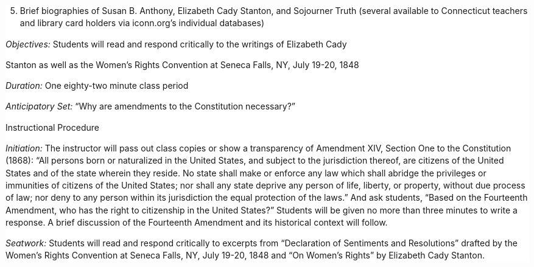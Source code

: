 5. Brief biographies of Susan B. Anthony, Elizabeth Cady Stanton, and Sojourner Truth (several available to Connecticut teachers and library card holders via iconn.org’s individual databases)
</dt>
</dl>
</blockquote>
<p>
<i>
Objectives:
</i>
Students will read and respond critically to the writings of Elizabeth Cady
</p>
<p>
Stanton as well as the Women’s Rights Convention at Seneca Falls, NY, July 19-20, 1848
</p>
<p>
<i>
Duration:
</i>
One eighty-two minute class period
</p>
<p>
<i>
Anticipatory Set:
</i>
“Why are amendments to the Constitution necessary?”
</p>
<p>
<b>
</b>
</p>
<p>
Instructional Procedure
</p>
<p>
<i>
Initiation:
</i>
The instructor will pass out class copies or show a transparency of Amendment XIV, Section One to the Constitution (1868): “All persons born or naturalized in the United States, and subject to the jurisdiction thereof, are citizens of the United States and of the state wherein they reside. No state shall make or enforce any law which shall abridge the privileges or immunities of citizens of the United States; nor shall any state deprive any person of life, liberty, or property, without due process of law; nor deny to any person within its jurisdiction the equal protection of the laws.” And ask students, “Based on the Fourteenth Amendment, who has the right to citizenship in the United States?”  Students will be given no more than three minutes to write a response.  A brief discussion of the Fourteenth Amendment and its historical context will follow.
</p>
<p>
<i>
Seatwork:
</i>
Students will read and respond critically to excerpts from “Declaration of Sentiments and Resolutions” drafted by the Women’s Rights Convention at Seneca Falls, NY, July 19-20, 1848 and “On Women’s Rights” by Elizabeth Cady Stanton.
</p>
<p>
<i>
</i>
</p>
<p>